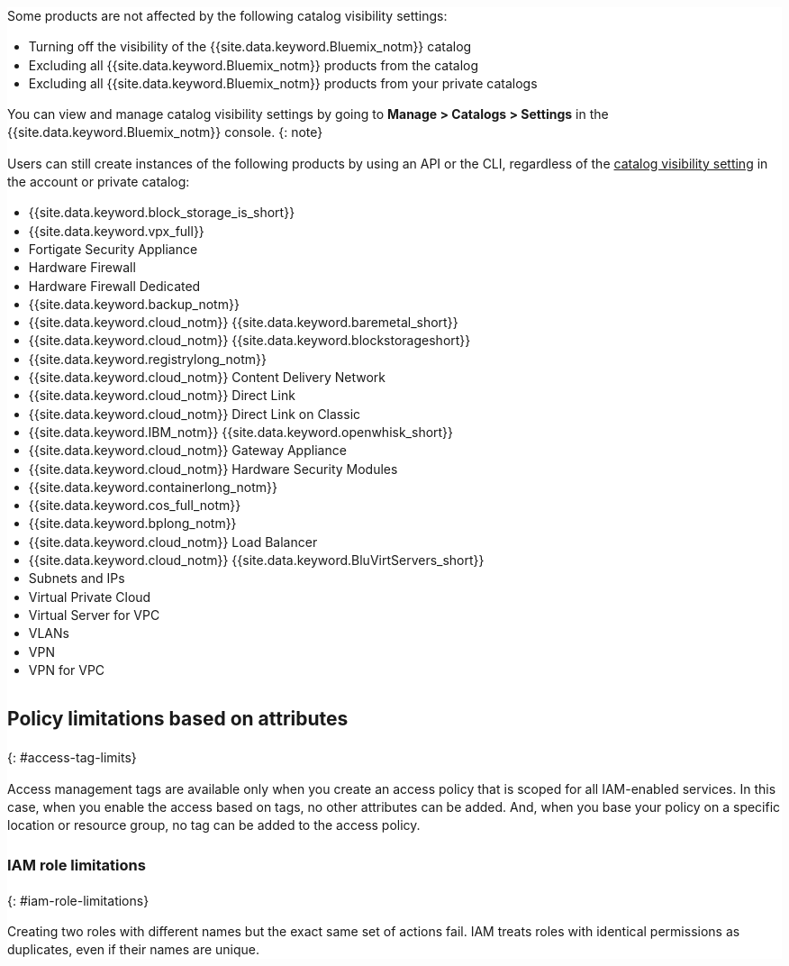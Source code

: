 Some products are not affected by the following catalog visibility settings:

- Turning off the visibility of the {{site.data.keyword.Bluemix_notm}} catalog
- Excluding all {{site.data.keyword.Bluemix_notm}} products from the catalog
- Excluding all {{site.data.keyword.Bluemix_notm}} products from your private catalogs

You can view and manage catalog visibility settings by going to **Manage > Catalogs > Settings** in the {{site.data.keyword.Bluemix_notm}} console.
{: note}

Users can still create instances of the following products by using an API or the CLI, regardless of the [catalog visibility setting](/docs/account?topic=account-filter-account&interface=ui#catalog-filters-customize) in the account or private catalog:

* {{site.data.keyword.block_storage_is_short}}
* {{site.data.keyword.vpx_full}}
* Fortigate Security Appliance
* Hardware Firewall
* Hardware Firewall Dedicated
* {{site.data.keyword.backup_notm}}
* {{site.data.keyword.cloud_notm}} {{site.data.keyword.baremetal_short}}
* {{site.data.keyword.cloud_notm}} {{site.data.keyword.blockstorageshort}}
* {{site.data.keyword.registrylong_notm}}
* {{site.data.keyword.cloud_notm}} Content Delivery Network
* {{site.data.keyword.cloud_notm}} Direct Link
* {{site.data.keyword.cloud_notm}} Direct Link on Classic
* {{site.data.keyword.IBM_notm}} {{site.data.keyword.openwhisk_short}}
* {{site.data.keyword.cloud_notm}} Gateway Appliance
* {{site.data.keyword.cloud_notm}} Hardware Security Modules
* {{site.data.keyword.containerlong_notm}}
* {{site.data.keyword.cos_full_notm}}
* {{site.data.keyword.bplong_notm}}
* {{site.data.keyword.cloud_notm}} Load Balancer
* {{site.data.keyword.cloud_notm}} {{site.data.keyword.BluVirtServers_short}}
* Subnets and IPs
* Virtual Private Cloud
* Virtual Server for VPC
* VLANs
* VPN
* VPN for VPC

## Policy limitations based on attributes
{: #access-tag-limits}

Access management tags are available only when you create an access policy that is scoped for all IAM-enabled services. In this case, when you enable the access based on tags, no other attributes can be added. And, when you base your policy on a specific location or resource group, no tag can be added to the access policy.

### IAM role limitations
{: #iam-role-limitations}

Creating two roles with different names but the exact same set of actions fail. IAM treats roles with identical permissions as duplicates, even if their names are unique.
